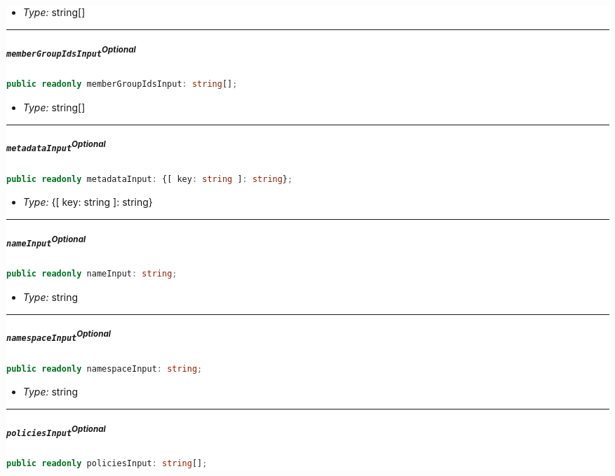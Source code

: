 - *Type:* string[]

---

##### `memberGroupIdsInput`<sup>Optional</sup> <a name="memberGroupIdsInput" id="@cdktf/provider-vault.identityGroup.IdentityGroup.property.memberGroupIdsInput"></a>

```typescript
public readonly memberGroupIdsInput: string[];
```

- *Type:* string[]

---

##### `metadataInput`<sup>Optional</sup> <a name="metadataInput" id="@cdktf/provider-vault.identityGroup.IdentityGroup.property.metadataInput"></a>

```typescript
public readonly metadataInput: {[ key: string ]: string};
```

- *Type:* {[ key: string ]: string}

---

##### `nameInput`<sup>Optional</sup> <a name="nameInput" id="@cdktf/provider-vault.identityGroup.IdentityGroup.property.nameInput"></a>

```typescript
public readonly nameInput: string;
```

- *Type:* string

---

##### `namespaceInput`<sup>Optional</sup> <a name="namespaceInput" id="@cdktf/provider-vault.identityGroup.IdentityGroup.property.namespaceInput"></a>

```typescript
public readonly namespaceInput: string;
```

- *Type:* string

---

##### `policiesInput`<sup>Optional</sup> <a name="policiesInput" id="@cdktf/provider-vault.identityGroup.IdentityGroup.property.policiesInput"></a>

```typescript
public readonly policiesInput: string[];
```
